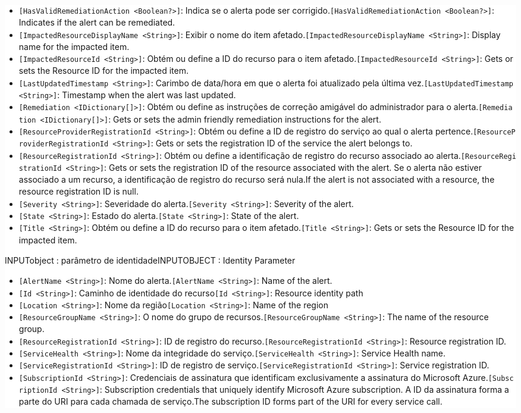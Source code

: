   - <span data-ttu-id="cf42c-205">`[HasValidRemediationAction <Boolean?>]`: Indica se o alerta pode ser corrigido.</span><span class="sxs-lookup"><span data-stu-id="cf42c-205">`[HasValidRemediationAction <Boolean?>]`: Indicates if the alert can be remediated.</span></span>
  - <span data-ttu-id="cf42c-206">`[ImpactedResourceDisplayName <String>]`: Exibir o nome do item afetado.</span><span class="sxs-lookup"><span data-stu-id="cf42c-206">`[ImpactedResourceDisplayName <String>]`: Display name for the impacted item.</span></span>
  - <span data-ttu-id="cf42c-207">`[ImpactedResourceId <String>]`: Obtém ou define a ID do recurso para o item afetado.</span><span class="sxs-lookup"><span data-stu-id="cf42c-207">`[ImpactedResourceId <String>]`: Gets or sets the Resource ID for the impacted item.</span></span>
  - <span data-ttu-id="cf42c-208">`[LastUpdatedTimestamp <String>]`: Carimbo de data/hora em que o alerta foi atualizado pela última vez.</span><span class="sxs-lookup"><span data-stu-id="cf42c-208">`[LastUpdatedTimestamp <String>]`: Timestamp when the alert was last updated.</span></span>
  - <span data-ttu-id="cf42c-209">`[Remediation <IDictionary[]>]`: Obtém ou define as instruções de correção amigável do administrador para o alerta.</span><span class="sxs-lookup"><span data-stu-id="cf42c-209">`[Remediation <IDictionary[]>]`: Gets or sets the admin friendly remediation instructions for the alert.</span></span>
  - <span data-ttu-id="cf42c-210">`[ResourceProviderRegistrationId <String>]`: Obtém ou define a ID de registro do serviço ao qual o alerta pertence.</span><span class="sxs-lookup"><span data-stu-id="cf42c-210">`[ResourceProviderRegistrationId <String>]`: Gets or sets the registration ID of the service the alert belongs to.</span></span>
  - <span data-ttu-id="cf42c-211">`[ResourceRegistrationId <String>]`: Obtém ou define a identificação de registro do recurso associado ao alerta.</span><span class="sxs-lookup"><span data-stu-id="cf42c-211">`[ResourceRegistrationId <String>]`: Gets or sets the registration ID of the resource associated with the alert.</span></span> <span data-ttu-id="cf42c-212">Se o alerta não estiver associado a um recurso, a identificação de registro do recurso será nula.</span><span class="sxs-lookup"><span data-stu-id="cf42c-212">If the alert is not associated with a resource, the resource registration ID is null.</span></span>
  - <span data-ttu-id="cf42c-213">`[Severity <String>]`: Severidade do alerta.</span><span class="sxs-lookup"><span data-stu-id="cf42c-213">`[Severity <String>]`: Severity of the alert.</span></span>
  - <span data-ttu-id="cf42c-214">`[State <String>]`: Estado do alerta.</span><span class="sxs-lookup"><span data-stu-id="cf42c-214">`[State <String>]`: State of the alert.</span></span>
  - <span data-ttu-id="cf42c-215">`[Title <String>]`: Obtém ou define a ID do recurso para o item afetado.</span><span class="sxs-lookup"><span data-stu-id="cf42c-215">`[Title <String>]`: Gets or sets the Resource ID for the impacted item.</span></span>

<span data-ttu-id="cf42c-216">INPUTobject <IInfrastructureInsightsAdminIdentity> : parâmetro de identidade</span><span class="sxs-lookup"><span data-stu-id="cf42c-216">INPUTOBJECT <IInfrastructureInsightsAdminIdentity>: Identity Parameter</span></span>
  - <span data-ttu-id="cf42c-217">`[AlertName <String>]`: Nome do alerta.</span><span class="sxs-lookup"><span data-stu-id="cf42c-217">`[AlertName <String>]`: Name of the alert.</span></span>
  - <span data-ttu-id="cf42c-218">`[Id <String>]`: Caminho de identidade do recurso</span><span class="sxs-lookup"><span data-stu-id="cf42c-218">`[Id <String>]`: Resource identity path</span></span>
  - <span data-ttu-id="cf42c-219">`[Location <String>]`: Nome da região</span><span class="sxs-lookup"><span data-stu-id="cf42c-219">`[Location <String>]`: Name of the region</span></span>
  - <span data-ttu-id="cf42c-220">`[ResourceGroupName <String>]`: O nome do grupo de recursos.</span><span class="sxs-lookup"><span data-stu-id="cf42c-220">`[ResourceGroupName <String>]`: The name of the resource group.</span></span>
  - <span data-ttu-id="cf42c-221">`[ResourceRegistrationId <String>]`: ID de registro do recurso.</span><span class="sxs-lookup"><span data-stu-id="cf42c-221">`[ResourceRegistrationId <String>]`: Resource registration ID.</span></span>
  - <span data-ttu-id="cf42c-222">`[ServiceHealth <String>]`: Nome da integridade do serviço.</span><span class="sxs-lookup"><span data-stu-id="cf42c-222">`[ServiceHealth <String>]`: Service Health name.</span></span>
  - <span data-ttu-id="cf42c-223">`[ServiceRegistrationId <String>]`: ID de registro de serviço.</span><span class="sxs-lookup"><span data-stu-id="cf42c-223">`[ServiceRegistrationId <String>]`: Service registration ID.</span></span>
  - <span data-ttu-id="cf42c-224">`[SubscriptionId <String>]`: Credenciais de assinatura que identificam exclusivamente a assinatura do Microsoft Azure.</span><span class="sxs-lookup"><span data-stu-id="cf42c-224">`[SubscriptionId <String>]`: Subscription credentials that uniquely identify Microsoft Azure subscription.</span></span> <span data-ttu-id="cf42c-225">A ID da assinatura forma a parte do URI para cada chamada de serviço.</span><span class="sxs-lookup"><span data-stu-id="cf42c-225">The subscription ID forms part of the URI for every service call.</span></span>
